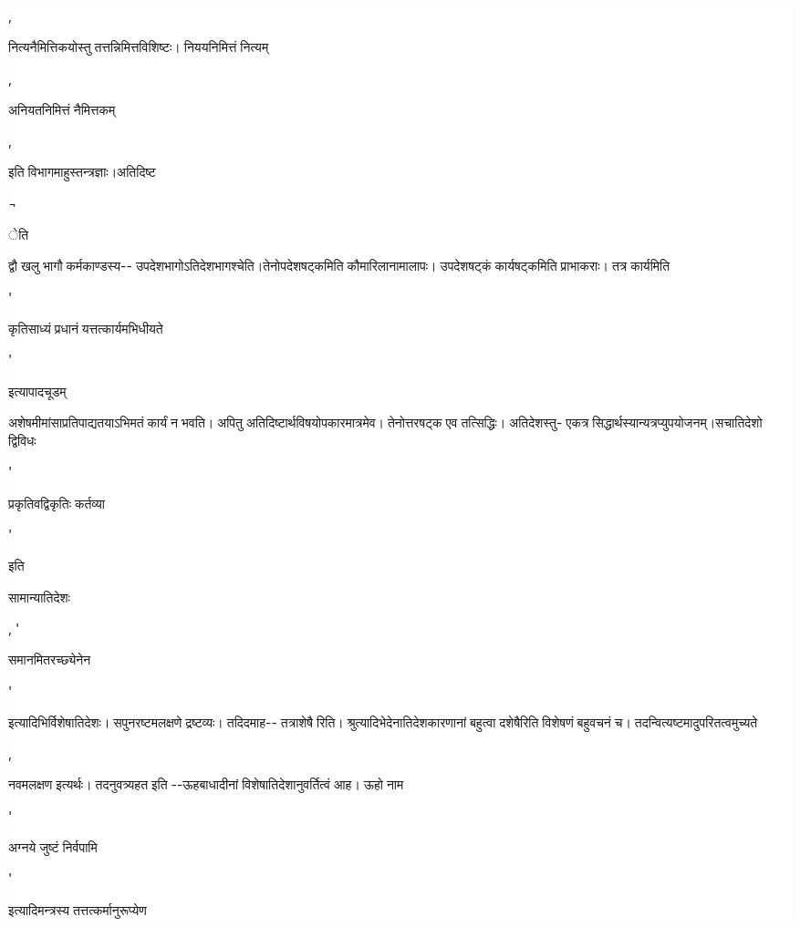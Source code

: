 ,

नित्यनैमित्तिकयोस्तु तत्तन्निमित्तविशिष्टः। निययनिमित्तं नित्यम्

,

अनियतनिमित्तं नैमित्तकम्

,

इति विभागमाहुस्तन्त्रज्ञाः।अतिदिष्ट

¬

ेति



द्वौ खलु भागौ कर्मकाण्डस्य-- उपदेशभागोऽतिदेशभागश्चेति।तेनोपदेशषट्कमिति कौमारिलानामालापः। उपदेशषट्कं कार्यषट्कमिति प्राभाकराः। तत्र कार्यमिति

'

कृतिसाध्यं प्रधानं यत्तत्कार्यमभिधीयते

'

इत्यापादचूडम्



अशेषमीमांसाप्रतिपाद्यतयाऽभिमतं कार्यं न भवति। अपितु अतिदिष्टार्थविषयोपकारमात्रमेव। तेनोत्तरषट्क एव तत्सिद्धिः। अतिदेशस्तु- एकत्र सिद्धार्थस्यान्यत्रप्युपयोजनम्।सचातिदेशो द्विविधः

'

प्रकृतिवद्विकृतिः कर्तव्या

'

इति



सामान्यातिदेशः

, '

समानमितरच्छ्येनेन

'

इत्यादिभिर्विशेषातिदेशः। सपुनरष्टमलक्षणे द्रष्टव्यः। तदिदमाह-- तत्राशेषै रिति। श्रुत्यादिभेदेनातिदेशकारणानां बहुत्वा दशेषैरिति विशेषणं बहुवचनं च। तदन्वित्यष्टमादुपरितत्वमुच्यते

,

नवमलक्षण इत्यर्थः। तदनुवत्र्यहत इति --ऊहबाधादीनां विशेषातिदेशानुवर्तित्वं आह। ऊहो नाम

'

अग्नये जुष्टं निर्वपामि

'

इत्यादिमन्त्रस्य तत्तत्कर्मानुरूप्येण
